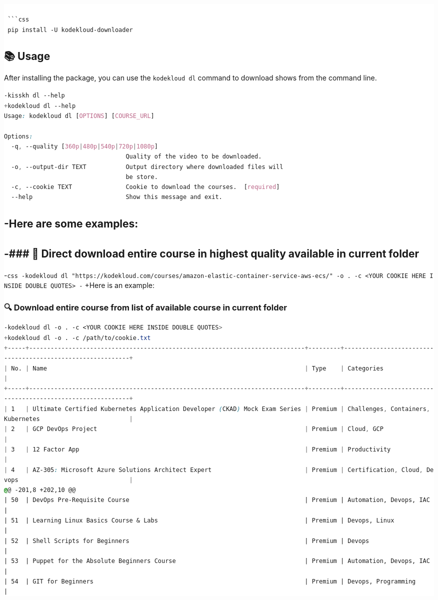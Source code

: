 ```diff
 
 ```css
 pip install -U kodekloud-downloader
 ```
 
 ## 📚 Usage
 
 After installing the package, you can use the `kodekloud dl` command to download shows from the command line.
 
 ```css
-kisskh dl --help
+kodekloud dl --help
 Usage: kodekloud dl [OPTIONS] [COURSE_URL]
 
 Options:
   -q, --quality [360p|480p|540p|720p|1080p]
                                   Quality of the video to be downloaded.
   -o, --output-dir TEXT           Output directory where downloaded files will
                                   be store.
   -c, --cookie TEXT               Cookie to download the courses.  [required]
   --help                          Show this message and exit.
 ```
 
-Here are some examples:
-
-### 🔗 Direct download entire course in highest quality available in current folder
-
-```css
-kodekloud dl "https://kodekloud.com/courses/amazon-elastic-container-service-aws-ecs/" -o . -c <YOUR COOKIE HERE INSIDE DOUBLE QUOTES>
-```
+Here is an example:
 
 ### 🔍 Download entire course from list of available course in current folder
 
 ```css
-kodekloud dl -o . -c <YOUR COOKIE HERE INSIDE DOUBLE QUOTES>
+kodekloud dl -o . -c /path/to/cookie.txt
 +-----+-----------------------------------------------------------------------------+---------+------------------------------------------------------------+
 | No. | Name                                                                        | Type    | Categories                                                 |
 +-----+-----------------------------------------------------------------------------+---------+------------------------------------------------------------+
 | 1   | Ultimate Certified Kubernetes Application Developer (CKAD) Mock Exam Series | Premium | Challenges, Containers, Kubernetes                         |
 | 2   | GCP DevOps Project                                                          | Premium | Cloud, GCP                                                 |
 | 3   | 12 Factor App                                                               | Premium | Productivity                                               |
 | 4   | AZ-305: Microsoft Azure Solutions Architect Expert                          | Premium | Certification, Cloud, Devops                               |
@@ -201,8 +202,10 @@
 | 50  | DevOps Pre-Requisite Course                                                 | Premium | Automation, Devops, IAC                                    |
 | 51  | Learning Linux Basics Course & Labs                                         | Premium | Devops, Linux                                              |
 | 52  | Shell Scripts for Beginners                                                 | Premium | Devops                                                     |
 | 53  | Puppet for the Absolute Beginners Course                                    | Premium | Automation, Devops, IAC                                    |
 | 54  | GIT for Beginners                                                           | Premium | Devops, Programming                                        |
 ```